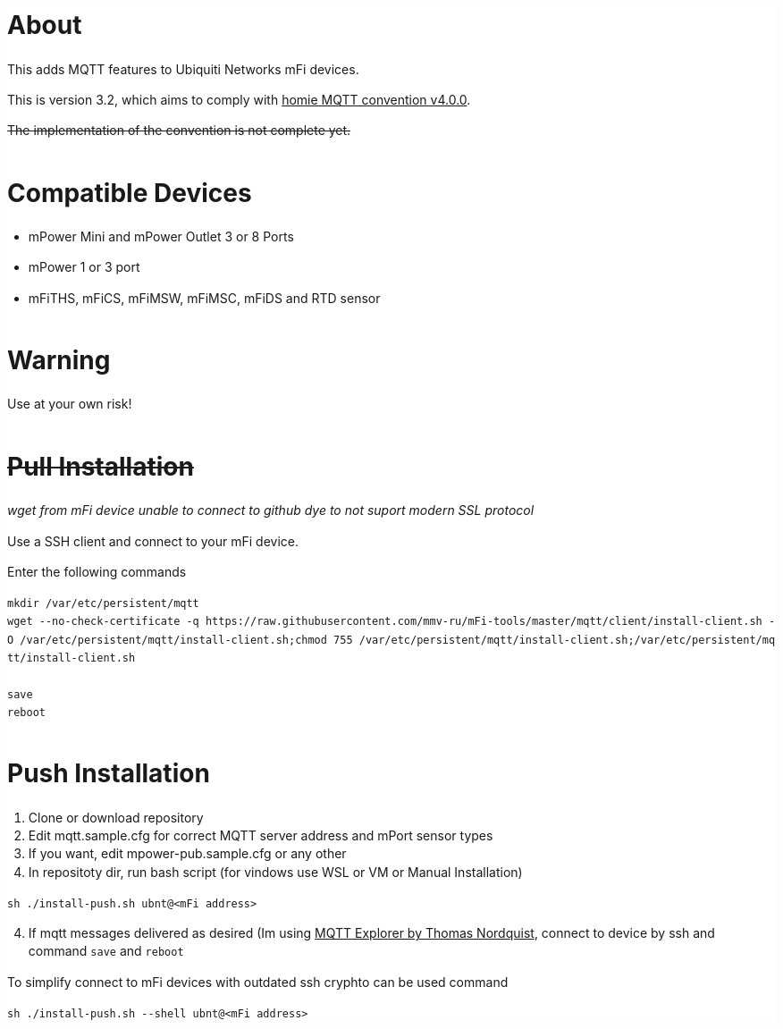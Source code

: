 # About
This adds MQTT features to Ubiquiti Networks mFi devices.

This is version 3.2, which aims to comply with [homie MQTT convention v4.0.0](https://github.com/marvinroger/homie).

~~The implementation of the convention is not complete yet.~~


# Compatible Devices
- mPower Mini and mPower Outlet 3 or 8 Ports
- mPower 1 or 3 port

- mFiTHS, mFiCS, mFiMSW, mFiMSC, mFiDS and RTD sensor

# Warning
Use at your own risk!

# ~~Pull Installation~~
*wget from mFi device unable to connect to github dye to not suport modern SSL protocol*

Use a SSH client and connect to your mFi device.

Enter the following commands

```
mkdir /var/etc/persistent/mqtt
wget --no-check-certificate -q https://raw.githubusercontent.com/mmv-ru/mFi-tools/master/mqtt/client/install-client.sh -O /var/etc/persistent/mqtt/install-client.sh;chmod 755 /var/etc/persistent/mqtt/install-client.sh;/var/etc/persistent/mqtt/install-client.sh

save
reboot
```

# Push Installation

1. Clone or download repository
2. Edit mqtt.sample.cfg for correct MQTT server address and mPort sensor types
3. If you want, edit mpower-pub.sample.cfg or any other
3. In repositoty dir, run bash script (for vindows use WSL or VM or Manual Installation)
```
sh ./install-push.sh ubnt@<mFi address>
```
4. If mqtt messages delivered as desired (Im using [MQTT Explorer by Thomas Nordquist](https://mqtt-explorer.com/), connect to device by ssh and command ```save``` and ```reboot```

To simplify connect to mFi devices with outdated ssh cryphto can be used command
```
sh ./install-push.sh --shell ubnt@<mFi address>
```
